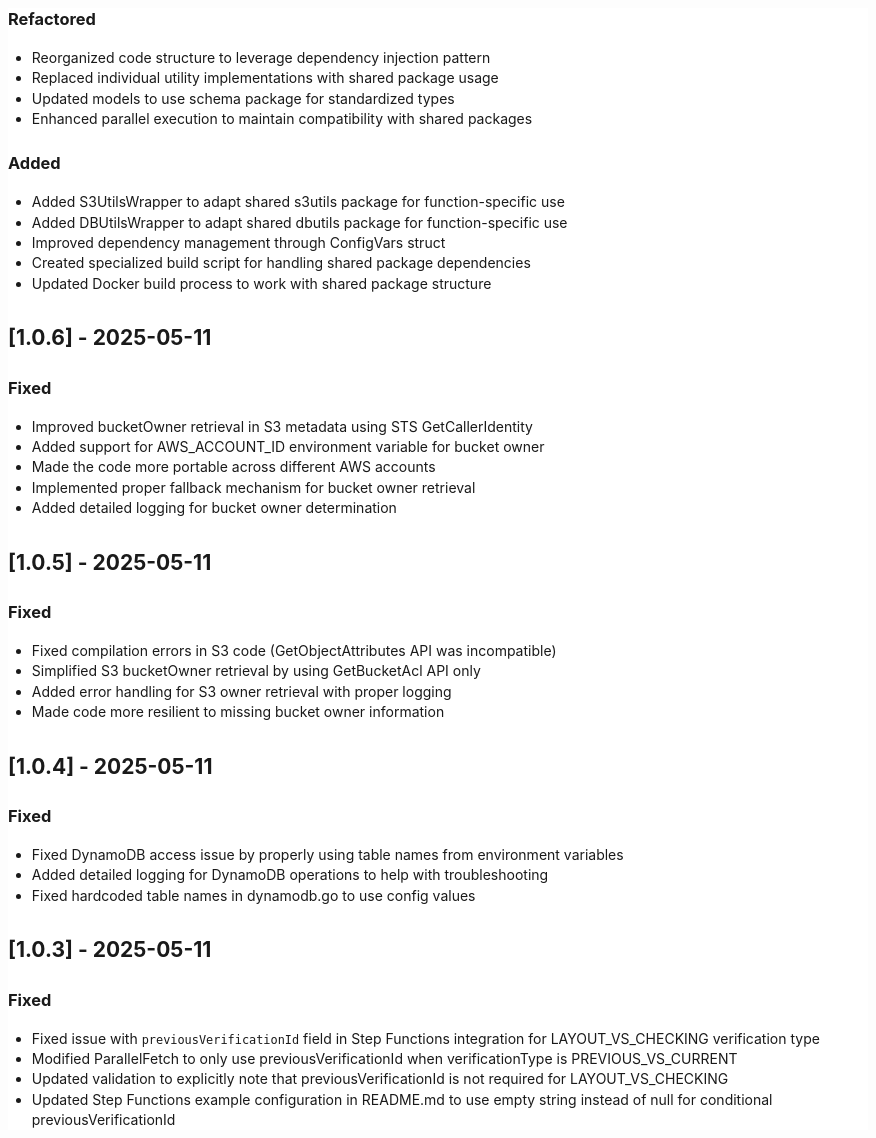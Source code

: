 ### Refactored
- Reorganized code structure to leverage dependency injection pattern
- Replaced individual utility implementations with shared package usage
- Updated models to use schema package for standardized types
- Enhanced parallel execution to maintain compatibility with shared packages

### Added
- Added S3UtilsWrapper to adapt shared s3utils package for function-specific use
- Added DBUtilsWrapper to adapt shared dbutils package for function-specific use
- Improved dependency management through ConfigVars struct
- Created specialized build script for handling shared package dependencies
- Updated Docker build process to work with shared package structure

## [1.0.6] - 2025-05-11

### Fixed
- Improved bucketOwner retrieval in S3 metadata using STS GetCallerIdentity
- Added support for AWS_ACCOUNT_ID environment variable for bucket owner
- Made the code more portable across different AWS accounts
- Implemented proper fallback mechanism for bucket owner retrieval
- Added detailed logging for bucket owner determination

## [1.0.5] - 2025-05-11

### Fixed
- Fixed compilation errors in S3 code (GetObjectAttributes API was incompatible)
- Simplified S3 bucketOwner retrieval by using GetBucketAcl API only
- Added error handling for S3 owner retrieval with proper logging
- Made code more resilient to missing bucket owner information

## [1.0.4] - 2025-05-11

### Fixed
- Fixed DynamoDB access issue by properly using table names from environment variables
- Added detailed logging for DynamoDB operations to help with troubleshooting
- Fixed hardcoded table names in dynamodb.go to use config values

## [1.0.3] - 2025-05-11

### Fixed
- Fixed issue with `previousVerificationId` field in Step Functions integration for LAYOUT_VS_CHECKING verification type
- Modified ParallelFetch to only use previousVerificationId when verificationType is PREVIOUS_VS_CURRENT
- Updated validation to explicitly note that previousVerificationId is not required for LAYOUT_VS_CHECKING
- Updated Step Functions example configuration in README.md to use empty string instead of null for conditional previousVerificationId
